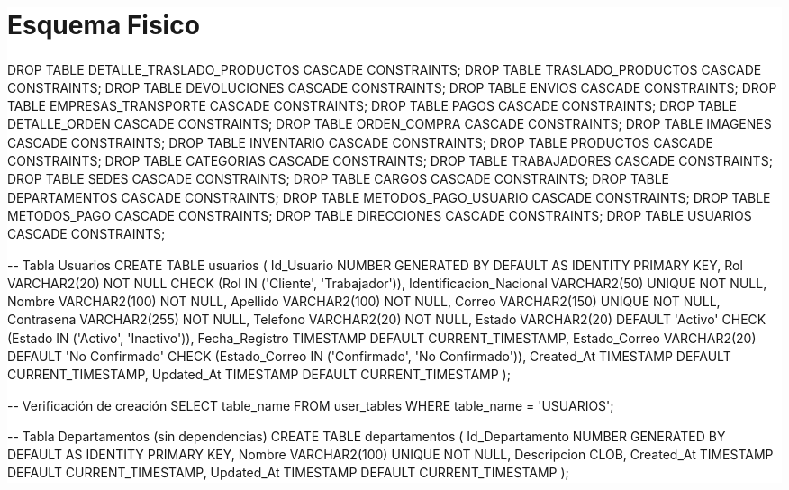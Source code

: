 # Esquema Fisico
DROP TABLE DETALLE_TRASLADO_PRODUCTOS CASCADE CONSTRAINTS;
DROP TABLE TRASLADO_PRODUCTOS CASCADE CONSTRAINTS;
DROP TABLE DEVOLUCIONES CASCADE CONSTRAINTS;
DROP TABLE ENVIOS CASCADE CONSTRAINTS;
DROP TABLE EMPRESAS_TRANSPORTE CASCADE CONSTRAINTS;
DROP TABLE PAGOS CASCADE CONSTRAINTS;
DROP TABLE DETALLE_ORDEN CASCADE CONSTRAINTS;
DROP TABLE ORDEN_COMPRA CASCADE CONSTRAINTS;
DROP TABLE IMAGENES CASCADE CONSTRAINTS;
DROP TABLE INVENTARIO CASCADE CONSTRAINTS;
DROP TABLE PRODUCTOS CASCADE CONSTRAINTS;
DROP TABLE CATEGORIAS CASCADE CONSTRAINTS;
DROP TABLE TRABAJADORES CASCADE CONSTRAINTS;
DROP TABLE SEDES CASCADE CONSTRAINTS;
DROP TABLE CARGOS CASCADE CONSTRAINTS;
DROP TABLE DEPARTAMENTOS CASCADE CONSTRAINTS;
DROP TABLE METODOS_PAGO_USUARIO CASCADE CONSTRAINTS;
DROP TABLE METODOS_PAGO CASCADE CONSTRAINTS;
DROP TABLE DIRECCIONES CASCADE CONSTRAINTS;
DROP TABLE USUARIOS CASCADE CONSTRAINTS;

-- Tabla Usuarios
CREATE TABLE usuarios (
    Id_Usuario NUMBER GENERATED BY DEFAULT AS IDENTITY PRIMARY KEY,
    Rol VARCHAR2(20) NOT NULL CHECK (Rol IN ('Cliente', 'Trabajador')),
    Identificacion_Nacional VARCHAR2(50) UNIQUE NOT NULL,
    Nombre VARCHAR2(100) NOT NULL,
    Apellido VARCHAR2(100) NOT NULL,
    Correo VARCHAR2(150) UNIQUE NOT NULL,
    Contrasena VARCHAR2(255) NOT NULL,
    Telefono VARCHAR2(20) NOT NULL,
    Estado VARCHAR2(20) DEFAULT 'Activo' CHECK (Estado IN ('Activo', 'Inactivo')),
    Fecha_Registro TIMESTAMP DEFAULT CURRENT_TIMESTAMP,
    Estado_Correo VARCHAR2(20) DEFAULT 'No Confirmado' CHECK (Estado_Correo IN ('Confirmado', 'No Confirmado')),
    Created_At TIMESTAMP DEFAULT CURRENT_TIMESTAMP,
    Updated_At TIMESTAMP DEFAULT CURRENT_TIMESTAMP
);

-- Verificación de creación
SELECT table_name FROM user_tables WHERE table_name = 'USUARIOS';

-- Tabla Departamentos (sin dependencias)
CREATE TABLE departamentos (
    Id_Departamento NUMBER GENERATED BY DEFAULT AS IDENTITY PRIMARY KEY,
    Nombre VARCHAR2(100) UNIQUE NOT NULL,
    Descripcion CLOB,
    Created_At TIMESTAMP DEFAULT CURRENT_TIMESTAMP,
    Updated_At TIMESTAMP DEFAULT CURRENT_TIMESTAMP
);
